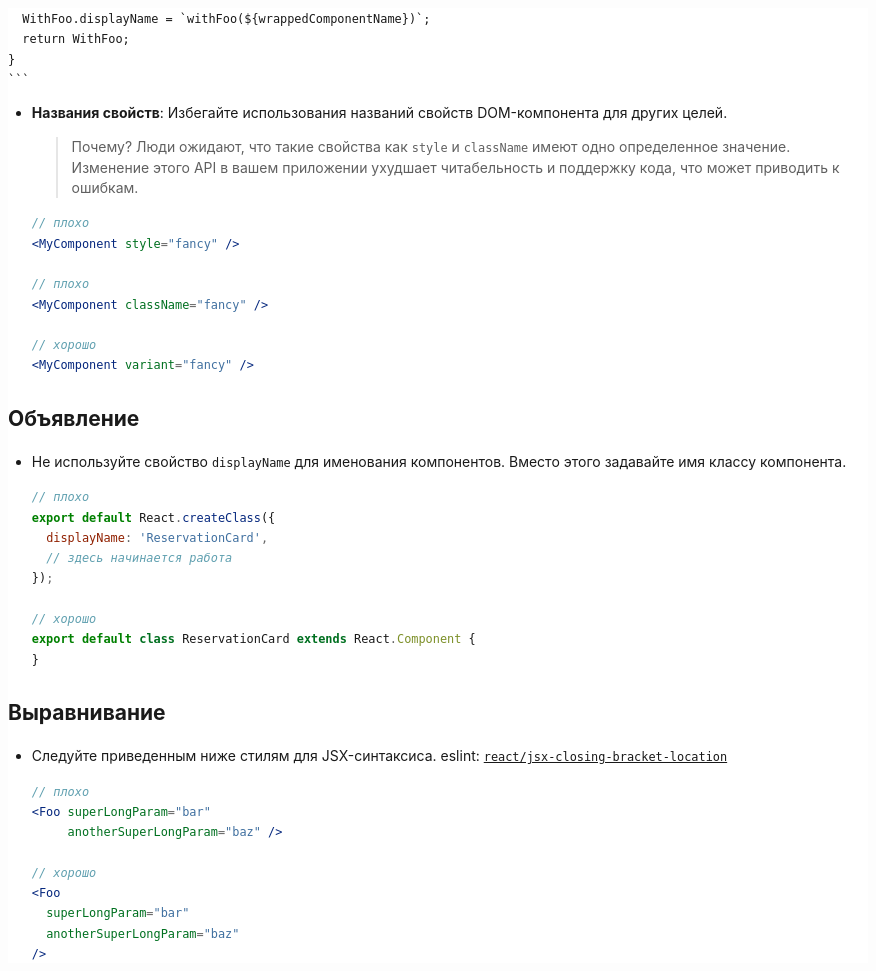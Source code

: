       WithFoo.displayName = `withFoo(${wrappedComponentName})`;
      return WithFoo;
    }
    ```

  - **Названия свойств**: Избегайте использования названий свойств DOM-компонента для других целей.

    > Почему? Люди ожидают, что такие свойства как `style` и `className` имеют одно определенное значение. Изменение этого API в вашем приложении ухудшает читабельность и поддержку кода, что может приводить к ошибкам.

    ```jsx
    // плохо
    <MyComponent style="fancy" />

    // плохо
    <MyComponent className="fancy" />

    // хорошо
    <MyComponent variant="fancy" />
    ```

## <a name="declaration">Объявление</a>

  - Не используйте свойство `displayName` для именования компонентов. Вместо этого задавайте имя классу компонента.

    ```jsx
    // плохо
    export default React.createClass({
      displayName: 'ReservationCard',
      // здесь начинается работа
    });

    // хорошо
    export default class ReservationCard extends React.Component {
    }
    ```

## <a name="alignment">Выравнивание</a>

  - Следуйте приведенным ниже стилям для JSX-синтаксиса. eslint: [`react/jsx-closing-bracket-location`](https://github.com/yannickcr/eslint-plugin-react/blob/master/docs/rules/jsx-closing-bracket-location.md)

    ```jsx
    // плохо
    <Foo superLongParam="bar"
         anotherSuperLongParam="baz" />

    // хорошо
    <Foo
      superLongParam="bar"
      anotherSuperLongParam="baz"
    />

